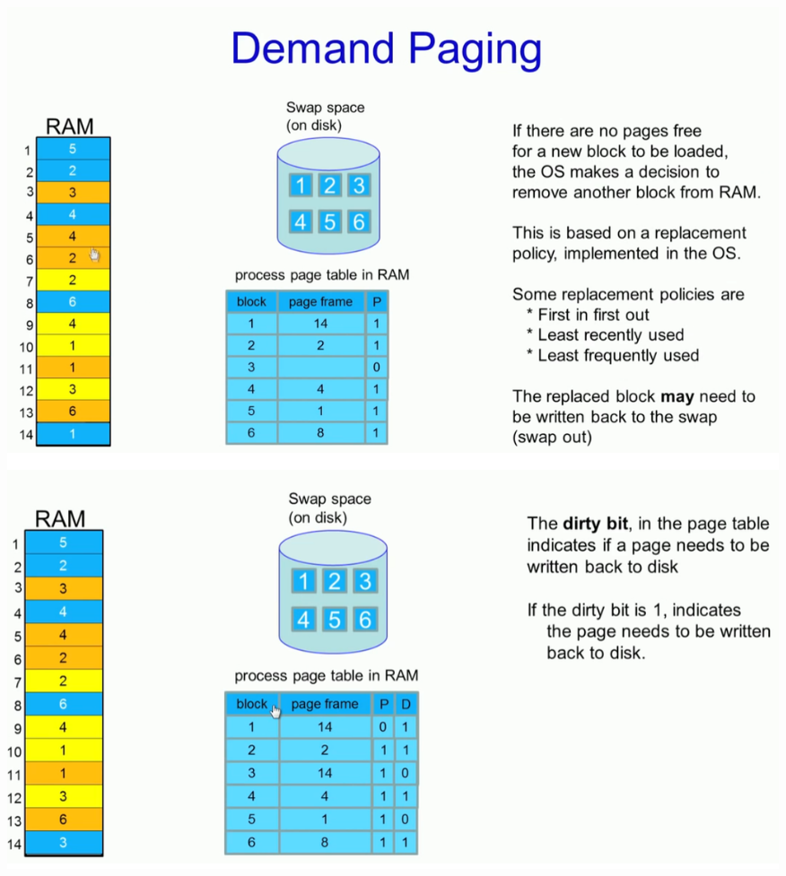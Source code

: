 

![image-20220116233242547](img/image-20220116233242547.png)





![image-20220116233456595](img/image-20220116233456595.png)
